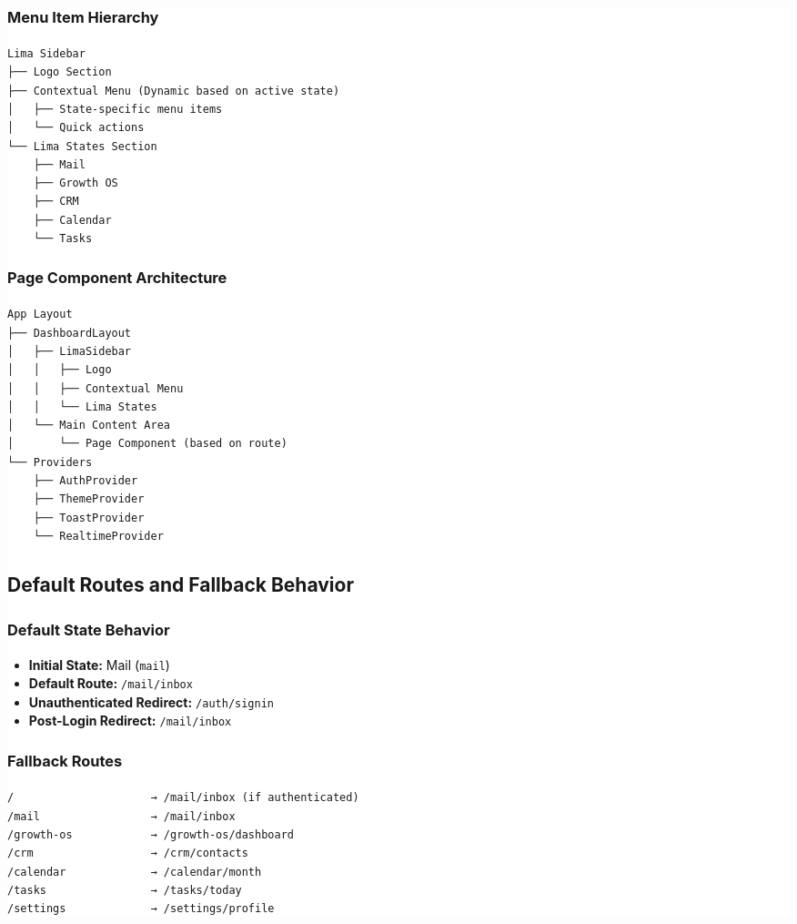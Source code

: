 ### Menu Item Hierarchy
```
Lima Sidebar
├── Logo Section
├── Contextual Menu (Dynamic based on active state)
│   ├── State-specific menu items
│   └── Quick actions
└── Lima States Section
    ├── Mail
    ├── Growth OS
    ├── CRM
    ├── Calendar
    └── Tasks
```

### Page Component Architecture
```
App Layout
├── DashboardLayout
│   ├── LimaSidebar
│   │   ├── Logo
│   │   ├── Contextual Menu
│   │   └── Lima States
│   └── Main Content Area
│       └── Page Component (based on route)
└── Providers
    ├── AuthProvider
    ├── ThemeProvider
    ├── ToastProvider
    └── RealtimeProvider
```

## Default Routes and Fallback Behavior

### Default State Behavior
- **Initial State:** Mail (`mail`)
- **Default Route:** `/mail/inbox`
- **Unauthenticated Redirect:** `/auth/signin`
- **Post-Login Redirect:** `/mail/inbox`

### Fallback Routes
```
/                     → /mail/inbox (if authenticated)
/mail                 → /mail/inbox
/growth-os            → /growth-os/dashboard
/crm                  → /crm/contacts
/calendar             → /calendar/month
/tasks                → /tasks/today
/settings             → /settings/profile
```
